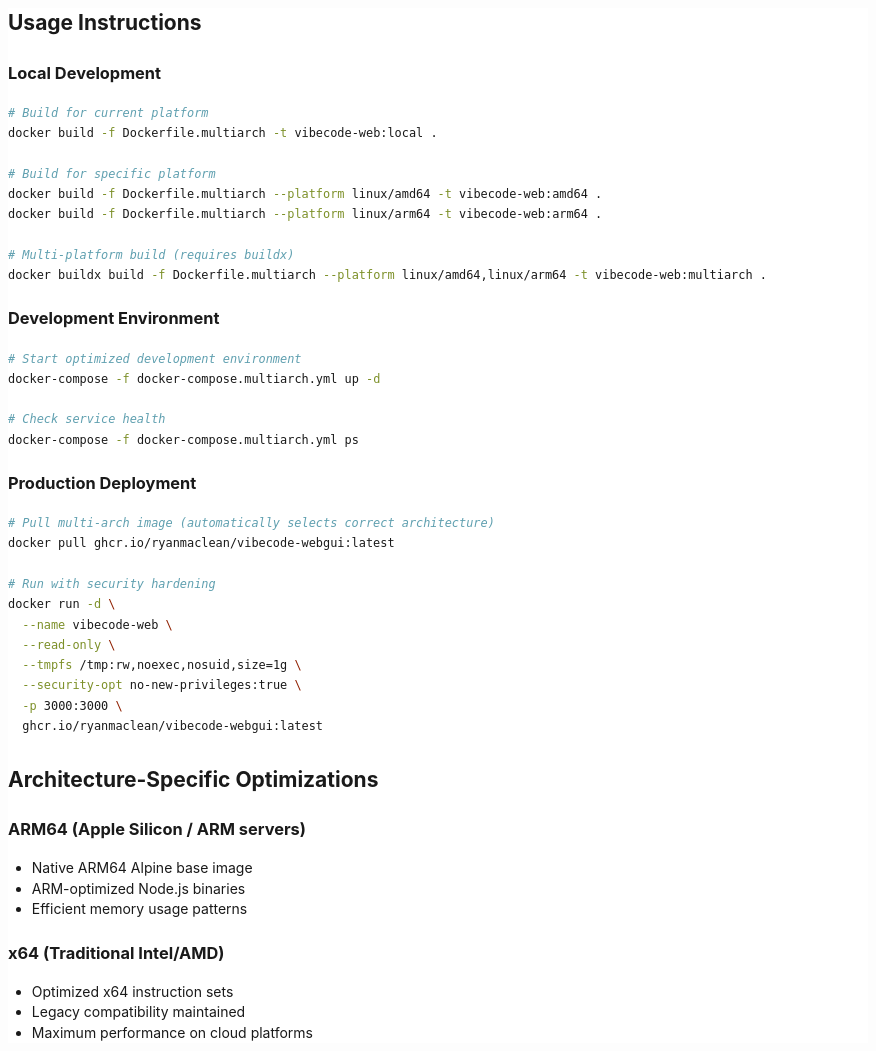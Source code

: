 ## Usage Instructions

### Local Development

```bash
# Build for current platform
docker build -f Dockerfile.multiarch -t vibecode-web:local .

# Build for specific platform
docker build -f Dockerfile.multiarch --platform linux/amd64 -t vibecode-web:amd64 .
docker build -f Dockerfile.multiarch --platform linux/arm64 -t vibecode-web:arm64 .

# Multi-platform build (requires buildx)
docker buildx build -f Dockerfile.multiarch --platform linux/amd64,linux/arm64 -t vibecode-web:multiarch .
```

### Development Environment

```bash
# Start optimized development environment
docker-compose -f docker-compose.multiarch.yml up -d

# Check service health
docker-compose -f docker-compose.multiarch.yml ps
```

### Production Deployment

```bash
# Pull multi-arch image (automatically selects correct architecture)
docker pull ghcr.io/ryanmaclean/vibecode-webgui:latest

# Run with security hardening
docker run -d \
  --name vibecode-web \
  --read-only \
  --tmpfs /tmp:rw,noexec,nosuid,size=1g \
  --security-opt no-new-privileges:true \
  -p 3000:3000 \
  ghcr.io/ryanmaclean/vibecode-webgui:latest
```

## Architecture-Specific Optimizations

### ARM64 (Apple Silicon / ARM servers)
- Native ARM64 Alpine base image
- ARM-optimized Node.js binaries
- Efficient memory usage patterns

### x64 (Traditional Intel/AMD)
- Optimized x64 instruction sets
- Legacy compatibility maintained
- Maximum performance on cloud platforms
